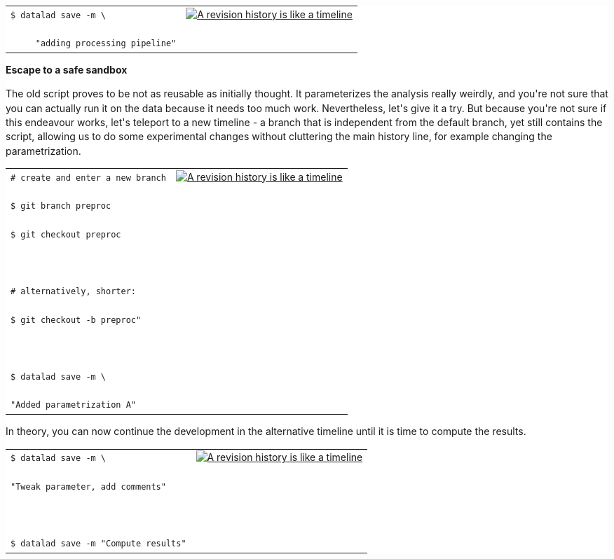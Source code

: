 <table>
<tr>
<td style="text-align:left; vertical-align:middle">
<code>$ datalad save -m \ <br>
     "adding processing pipeline"</code>
</td>
<td>
<a href="{{ page.root }}/fig/branching/branching_2.svg">
  <img height="600px" src="{{ page.root }}/fig/branching/branching_2.svg" alt="A revision history is like a timeline" />
</a>
</td>
</tr>
</table>

**Escape to a safe sandbox**

The old script proves to be not as reusable as initially thought.
It parameterizes the analysis really weirdly, and you're not sure that you can actually run it on the data because it needs too much work.
Nevertheless, let's give it a try.
But because you're not sure if this endeavour works, let's teleport to a new timeline - a branch that is independent from the default branch, yet still contains the script, allowing us to do some experimental changes without cluttering the main history line, for example changing the parametrization.

<table>
<tr>
<td style="text-align:left; vertical-align:middle">
<code># create and enter a new branch<br>
$ git branch preproc <br>
$ git checkout preproc <br>
<br>
# alternatively, shorter: <br>
$ git checkout -b preproc" <br>
<br>
$ datalad save -m \ <br>
"Added parametrization A"</code>
</td>
<td>
<a href="{{ page.root }}/fig/branching/branching_3.svg">
  <img height="600px" src="{{ page.root }}/fig/branching/branching_3.svg" alt="A revision history is like a timeline" />
</a>
</td>
</tr>
</table>

In theory, you can now continue the development in the alternative timeline until it is time to compute the results.

<table>
<tr>
<td style="text-align:left; vertical-align:middle">
<code>$ datalad save -m \ <br>
"Tweak parameter, add comments"<br>
<br>
$ datalad save -m "Compute results"</code>
</td>
<td>
<a href="{{ page.root }}/fig/branching/branching_4.svg">
  <img height="600px" src="{{ page.root }}/fig/branching/branching_4.svg" alt="A revision history is like a timeline" />
</a>
</td>